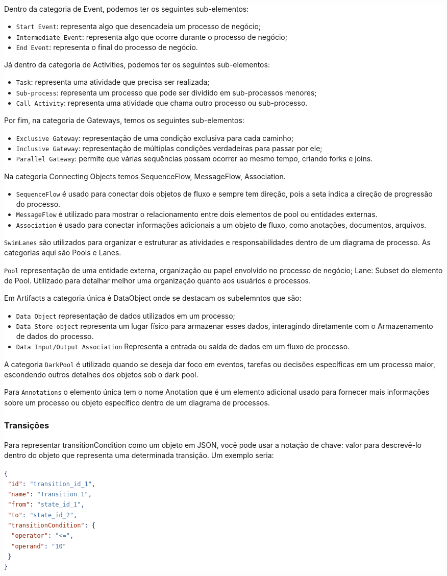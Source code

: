 Dentro da categoria de Event, podemos ter os seguintes sub-elementos:

- `Start Event`: representa algo que desencadeia um processo de negócio;
- `Intermediate Event`: representa algo que ocorre durante o processo de negócio;
- `End Event`: representa o final do processo de negócio.

Já dentro da categoria de Activities, podemos ter os seguintes sub-elementos:

- `Task`: representa uma atividade que precisa ser realizada;
- `Sub-process`: representa um processo que pode ser dividido em sub-processos menores;
- `Call Activity`: representa uma atividade que chama outro processo ou sub-processo.

Por fim, na categoria de Gateways, temos os seguintes sub-elementos:

- `Exclusive Gateway`: representação de uma condição exclusiva para cada caminho;
- `Inclusive Gateway`: representação de múltiplas condições verdadeiras para passar por ele;
- `Parallel Gateway`: permite que várias sequências possam ocorrer ao mesmo tempo, criando forks e joins.

Na categoria Connecting Objects temos SequenceFlow, MessageFlow, Association.

- `SequenceFlow` é usado para conectar dois objetos de fluxo e sempre
   tem direção, pois a seta indica a direção de progressão do processo.
- `MessageFlow` é utilizado para mostrar o relacionamento entre dois elementos de pool ou entidades externas.
- `Association` é usado para conectar informações adicionais a um
   objeto de fluxo, como anotações, documentos, arquivos.

`SwimLanes` são utilizados para organizar e estruturar as atividades e responsabilidades dentro de um diagrama de processo. As categorias aqui são Pools e Lanes.

`Pool` representação de uma entidade externa, organização ou papel envolvido no processo de negócio;
Lane: Subset do elemento de Pool. Utilizado para detalhar melhor uma organização quanto aos usuários e processos.

Em Artifacts a categoria única é DataObject onde se destacam os subelemntos que são:

- `Data Object` representação de dados utilizados em um processo;
- `Data Store object` representa um lugar físico para armazenar esses dados, interagindo diretamente com o Armazenamento de dados do processo.
- `Data Input/Output Association` Representa a entrada ou saída de dados em um fluxo de processo.

A categoria `DarkPool` é utilizado quando se deseja dar foco em eventos, tarefas ou decisões específicas em um processo maior, escondendo outros detalhes dos objetos sob o dark pool.

Para `Annotations` o elemento única tem o nome Anotation que é um elemento adicional usado para fornecer mais informações sobre um processo ou objeto específico dentro de um diagrama de processos.

### Transições

Para representar transitionCondition como um objeto em JSON, você pode usar a notação de chave: valor para descrevê-lo dentro do objeto que representa uma determinada transição. Um exemplo seria:

```json
{
 "id": "transition_id_1",
 "name": "Transition 1",
 "from": "state_id_1",
 "to": "state_id_2",
 "transitionCondition": {
  "operator": "<=",
  "operand": "10"
 }
}
```
